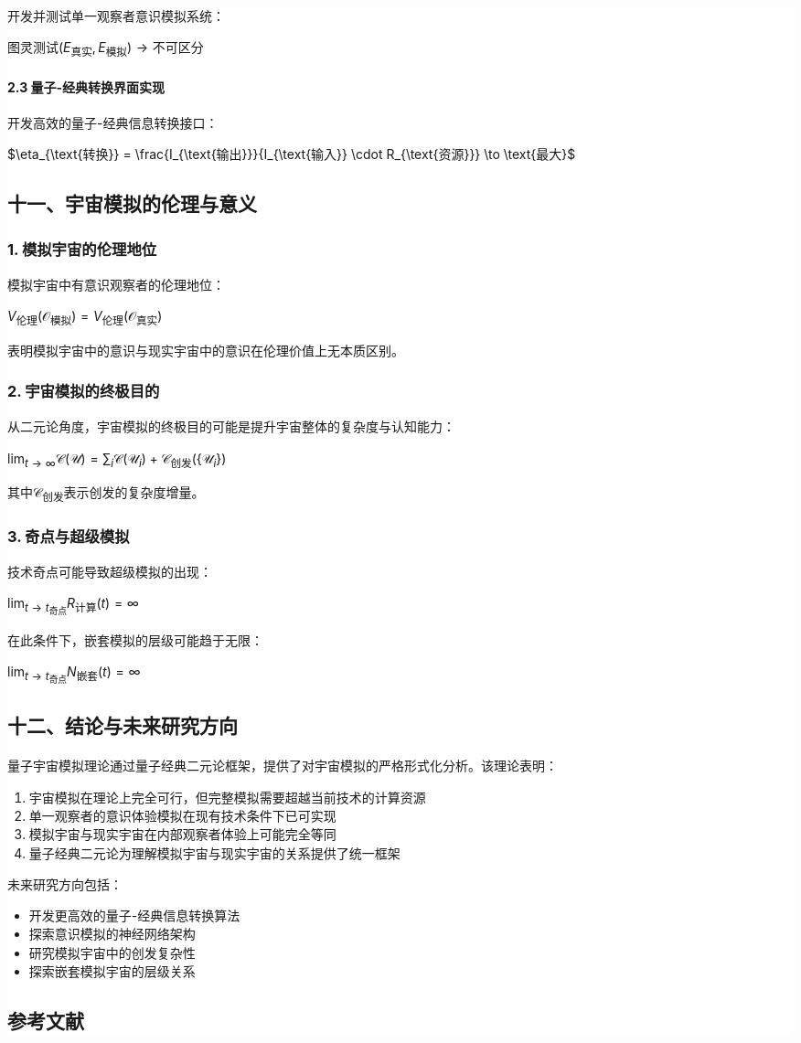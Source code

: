 开发并测试单一观察者意识模拟系统：

$`\text{图灵测试}(E_{\text{真实}}, E_{\text{模拟}}) \to \text{不可区分}`$

#### 2.3 量子-经典转换界面实现

开发高效的量子-经典信息转换接口：

$`\eta_{\text{转换}} = \frac{I_{\text{输出}}}{I_{\text{输入}} \cdot R_{\text{资源}}} \to \text{最大}`$

## 十一、宇宙模拟的伦理与意义

### 1. 模拟宇宙的伦理地位

模拟宇宙中有意识观察者的伦理地位：

$`V_{\text{伦理}}(\mathcal{O}_{\text{模拟}}) = V_{\text{伦理}}(\mathcal{O}_{\text{真实}})`$

表明模拟宇宙中的意识与现实宇宙中的意识在伦理价值上无本质区别。

### 2. 宇宙模拟的终极目的

从二元论角度，宇宙模拟的终极目的可能是提升宇宙整体的复杂度与认知能力：

$`\lim_{t \to \infty} \mathcal{C}(\mathcal{U}) = \sum_i \mathcal{C}(\mathcal{U}_i) + \mathcal{C}_{\text{创发}}(\{\mathcal{U}_i\})`$

其中$`\mathcal{C}_{\text{创发}}`$表示创发的复杂度增量。

### 3. 奇点与超级模拟

技术奇点可能导致超级模拟的出现：

$`\lim_{t \to t_{\text{奇点}}} R_{\text{计算}}(t) = \infty`$

在此条件下，嵌套模拟的层级可能趋于无限：

$`\lim_{t \to t_{\text{奇点}}} N_{\text{嵌套}}(t) = \infty`$

## 十二、结论与未来研究方向

量子宇宙模拟理论通过量子经典二元论框架，提供了对宇宙模拟的严格形式化分析。该理论表明：

1. 宇宙模拟在理论上完全可行，但完整模拟需要超越当前技术的计算资源
2. 单一观察者的意识体验模拟在现有技术条件下已可实现
3. 模拟宇宙与现实宇宙在内部观察者体验上可能完全等同
4. 量子经典二元论为理解模拟宇宙与现实宇宙的关系提供了统一框架

未来研究方向包括：
- 开发更高效的量子-经典信息转换算法
- 探索意识模拟的神经网络架构
- 研究模拟宇宙中的创发复杂性
- 探索嵌套模拟宇宙的层级关系

## 参考文献
